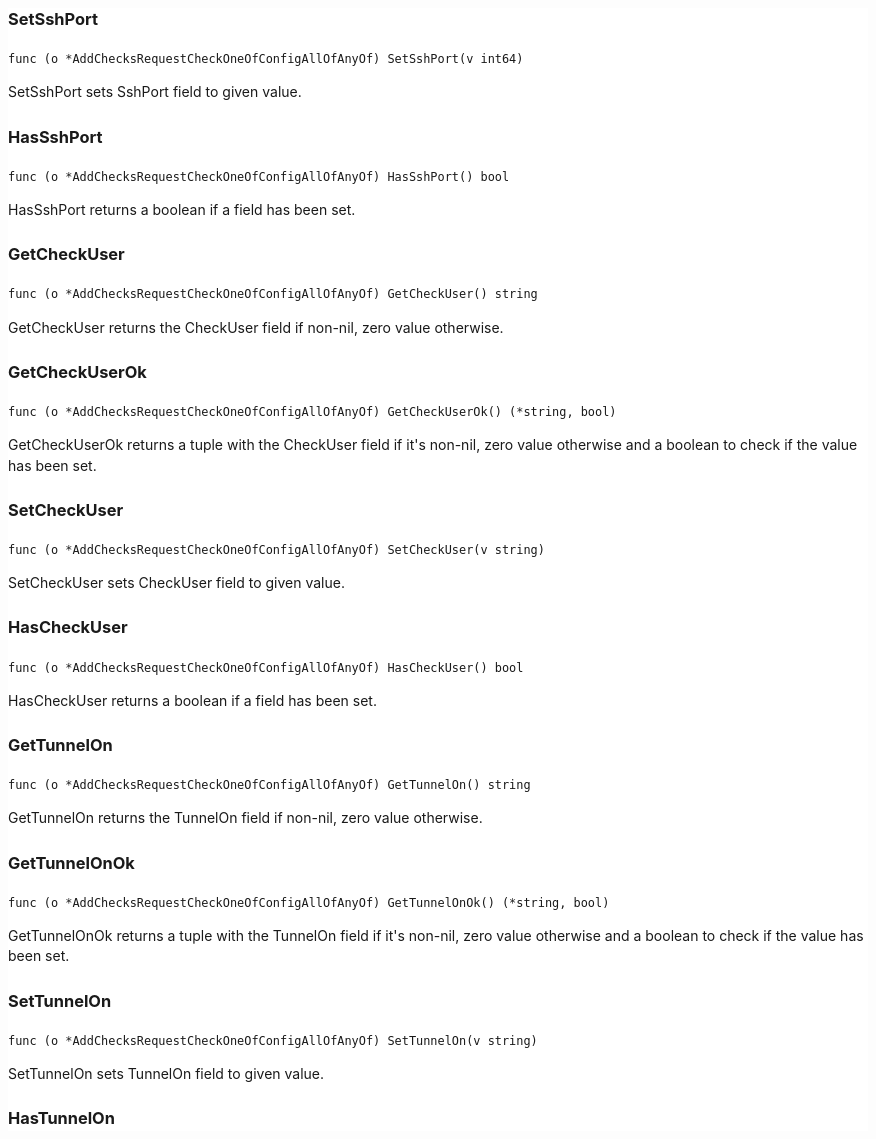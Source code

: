 ### SetSshPort

`func (o *AddChecksRequestCheckOneOfConfigAllOfAnyOf) SetSshPort(v int64)`

SetSshPort sets SshPort field to given value.

### HasSshPort

`func (o *AddChecksRequestCheckOneOfConfigAllOfAnyOf) HasSshPort() bool`

HasSshPort returns a boolean if a field has been set.

### GetCheckUser

`func (o *AddChecksRequestCheckOneOfConfigAllOfAnyOf) GetCheckUser() string`

GetCheckUser returns the CheckUser field if non-nil, zero value otherwise.

### GetCheckUserOk

`func (o *AddChecksRequestCheckOneOfConfigAllOfAnyOf) GetCheckUserOk() (*string, bool)`

GetCheckUserOk returns a tuple with the CheckUser field if it's non-nil, zero value otherwise
and a boolean to check if the value has been set.

### SetCheckUser

`func (o *AddChecksRequestCheckOneOfConfigAllOfAnyOf) SetCheckUser(v string)`

SetCheckUser sets CheckUser field to given value.

### HasCheckUser

`func (o *AddChecksRequestCheckOneOfConfigAllOfAnyOf) HasCheckUser() bool`

HasCheckUser returns a boolean if a field has been set.

### GetTunnelOn

`func (o *AddChecksRequestCheckOneOfConfigAllOfAnyOf) GetTunnelOn() string`

GetTunnelOn returns the TunnelOn field if non-nil, zero value otherwise.

### GetTunnelOnOk

`func (o *AddChecksRequestCheckOneOfConfigAllOfAnyOf) GetTunnelOnOk() (*string, bool)`

GetTunnelOnOk returns a tuple with the TunnelOn field if it's non-nil, zero value otherwise
and a boolean to check if the value has been set.

### SetTunnelOn

`func (o *AddChecksRequestCheckOneOfConfigAllOfAnyOf) SetTunnelOn(v string)`

SetTunnelOn sets TunnelOn field to given value.

### HasTunnelOn

